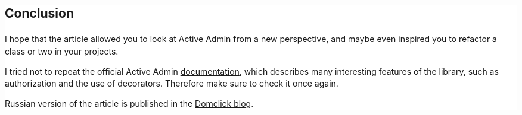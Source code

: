 ## Conclusion

I hope that the article allowed you to look at Active Admin from a new perspective, and maybe even
inspired you to refactor a class or two in your projects.

I tried not to repeat the official Active Admin
[documentation](https://activeadmin.info/documentation.html), which describes many interesting
features of the library, such as authorization and the use of decorators. Therefore make sure to
check it once again.

Russian version of the article is published in the [Domclick blog](https://habr.com/ru/company/domclick/blog/514506/).
